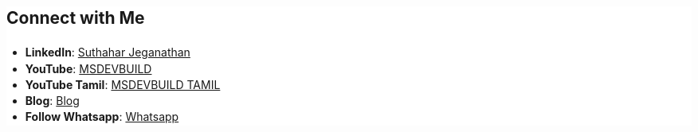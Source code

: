    ## Connect with Me
- **LinkedIn**: [Suthahar Jeganathan](https://www.linkedin.com/in/jssuthahar/)
- **YouTube**: [MSDEVBUILD](https://www.youtube.com/@MSDEVBUILD)
- **YouTube Tamil**: [MSDEVBUILD TAMIL](https://www.youtube.com/@MSDEVBUILDTamil)
- **Blog**: [Blog](https://www.msdevbuild.com/)
- **Follow Whatsapp**: [Whatsapp](https://www.whatsapp.com/channel/0029Va5j2rHEFeXcTlUhQB0J)
